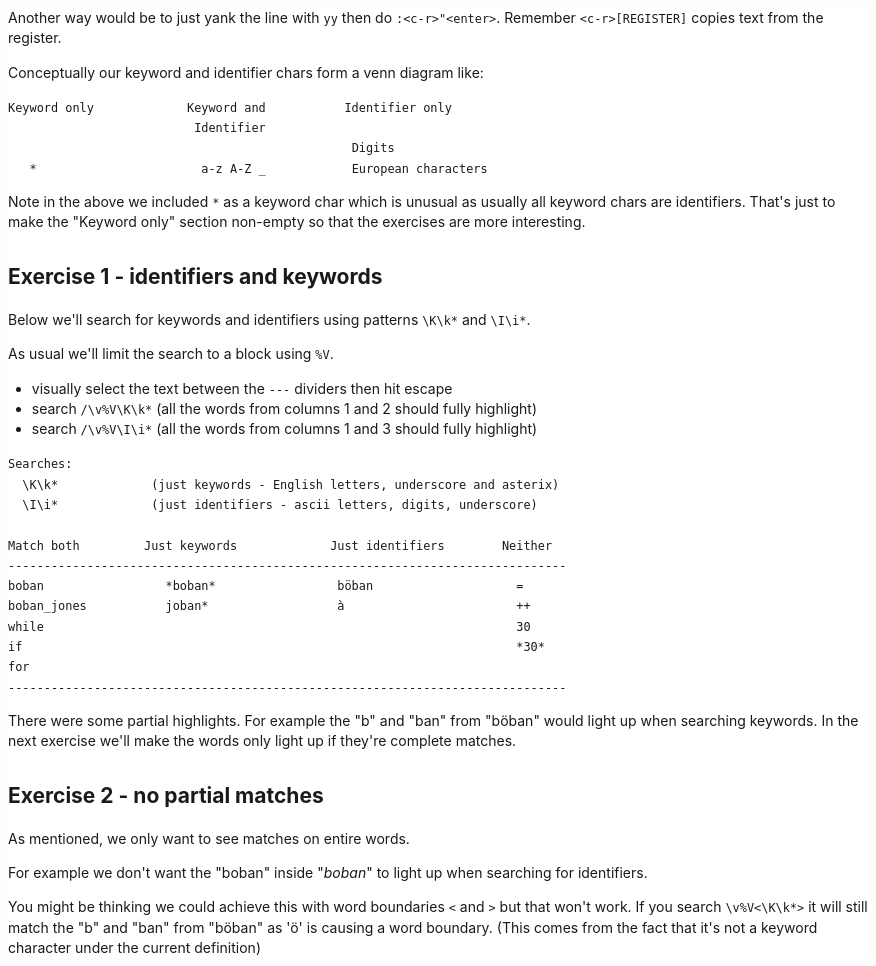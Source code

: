 Another way would be to just yank the line with `yy` then do `:<c-r>"<enter>`.
Remember `<c-r>[REGISTER]` copies text from the register.

Conceptually our keyword and identifier chars form a venn diagram like:

```
Keyword only             Keyword and           Identifier only
                          Identifier
                                                Digits
   *                       a-z A-Z _            European characters
```

Note in the above we included `*` as a keyword char which is unusual as usually all keyword chars are identifiers.
That's just to make the "Keyword only" section non-empty so that the exercises are more interesting.

## Exercise 1 - identifiers and keywords

Below we'll search for keywords and identifiers using patterns `\K\k*` and `\I\i*`.

As usual we'll limit the search to a block using `%V`.

- visually select the text between the `---` dividers then hit escape
- search `/\v%V\K\k*` (all the words from columns 1 and 2 should fully highlight)
- search `/\v%V\I\i*` (all the words from columns 1 and 3 should fully highlight)

```
Searches:
  \K\k*             (just keywords - English letters, underscore and asterix)
  \I\i*             (just identifiers - ascii letters, digits, underscore)

Match both         Just keywords             Just identifiers        Neither
------------------------------------------------------------------------------
boban                 *boban*                 böban                    =
boban_jones           joban*                  à                        ++
while                                                                  30
if                                                                     *30*
for
------------------------------------------------------------------------------
```

There were some partial highlights. For example the "b" and "ban" from "böban" would light up when searching keywords.
In the next exercise we'll make the words only light up if they're complete matches.

## Exercise 2 - no partial matches

As mentioned, we only want to see matches on entire words.

For example we don't want the "boban" inside "*boban*" to light up when searching for identifiers.

You might be thinking we could achieve this with word boundaries `<` and `>` but that won't work.
If you search `\v%V<\K\k*>` it will still match the "b" and "ban" from "böban" as 'ö' is causing a word boundary.
(This comes from the fact that it's not a keyword character under the current definition)
